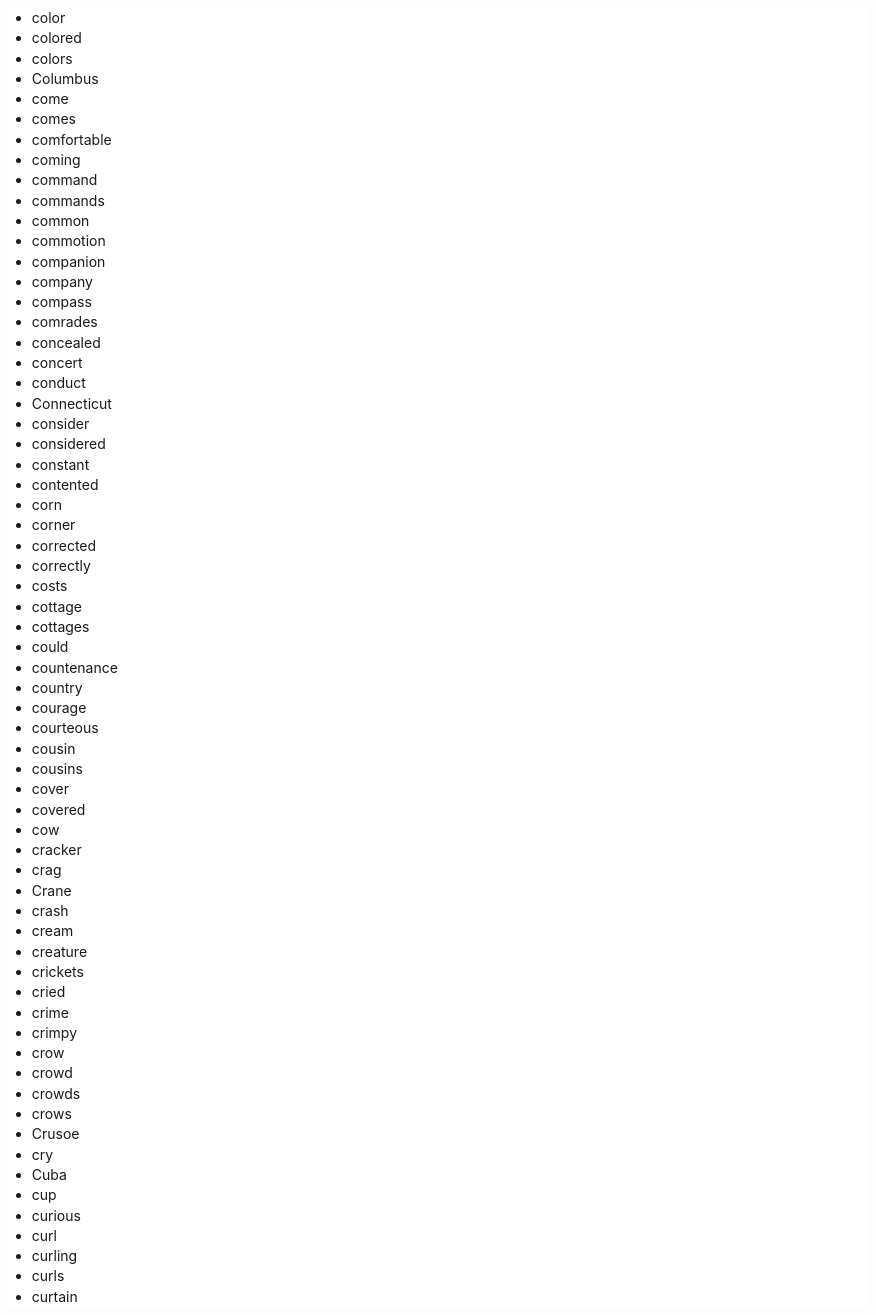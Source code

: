 + color
+ colored
+ colors
+ Columbus
+ come
+ comes
+ comfortable
+ coming
+ command
+ commands
+ common
+ commotion
+ companion
+ company
+ compass
+ comrades
+ concealed
+ concert
+ conduct
+ Connecticut
+ consider
+ considered
+ constant
+ contented
+ corn
+ corner
+ corrected
+ correctly
+ costs
+ cottage
+ cottages
+ could
+ countenance
+ country
+ courage
+ courteous
+ cousin
+ cousins
+ cover
+ covered
+ cow
+ cracker
+ crag
+ Crane
+ crash
+ cream
+ creature
+ crickets
+ cried
+ crime
+ crimpy
+ crow
+ crowd
+ crowds
+ crows
+ Crusoe
+ cry
+ Cuba
+ cup
+ curious
+ curl
+ curling
+ curls
+ curtain